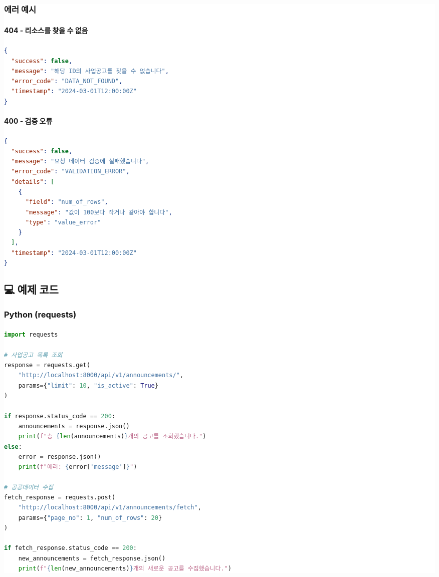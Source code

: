 ### 에러 예시

#### 404 - 리소스를 찾을 수 없음
```json
{
  "success": false,
  "message": "해당 ID의 사업공고를 찾을 수 없습니다",
  "error_code": "DATA_NOT_FOUND",
  "timestamp": "2024-03-01T12:00:00Z"
}
```

#### 400 - 검증 오류
```json
{
  "success": false,
  "message": "요청 데이터 검증에 실패했습니다",
  "error_code": "VALIDATION_ERROR",
  "details": [
    {
      "field": "num_of_rows",
      "message": "값이 100보다 작거나 같아야 합니다",
      "type": "value_error"
    }
  ],
  "timestamp": "2024-03-01T12:00:00Z"
}
```

## 💻 예제 코드

### Python (requests)
```python
import requests

# 사업공고 목록 조회
response = requests.get(
    "http://localhost:8000/api/v1/announcements/",
    params={"limit": 10, "is_active": True}
)

if response.status_code == 200:
    announcements = response.json()
    print(f"총 {len(announcements)}개의 공고를 조회했습니다.")
else:
    error = response.json()
    print(f"에러: {error['message']}")

# 공공데이터 수집
fetch_response = requests.post(
    "http://localhost:8000/api/v1/announcements/fetch",
    params={"page_no": 1, "num_of_rows": 20}
)

if fetch_response.status_code == 200:
    new_announcements = fetch_response.json()
    print(f"{len(new_announcements)}개의 새로운 공고를 수집했습니다.")
```

